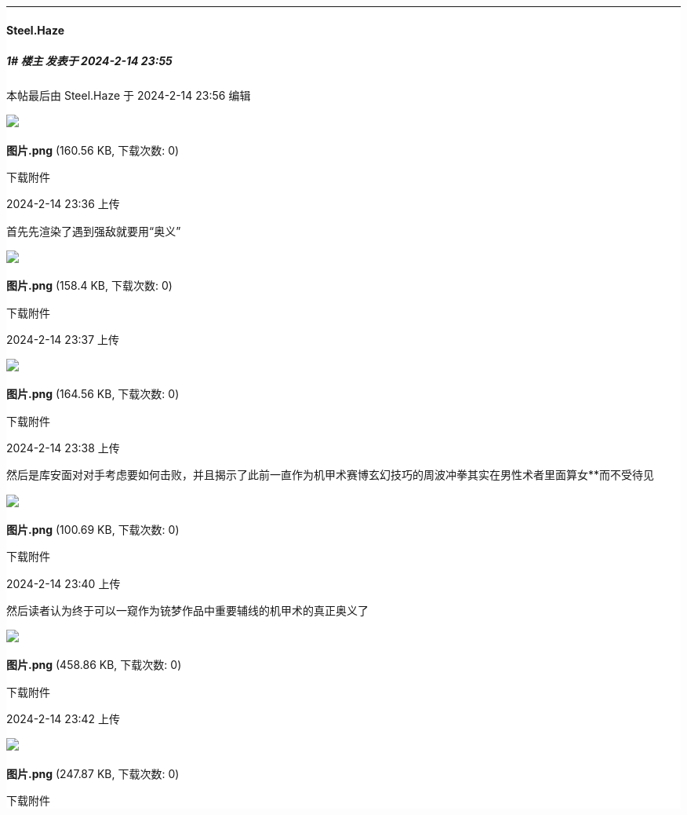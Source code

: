 ﻿
*****

####  Steel.Haze  
##### 1#       楼主       发表于 2024-2-14 23:55

 本帖最后由 Steel.Haze 于 2024-2-14 23:56 编辑 

<img src="https://img.saraba1st.com/forum/202402/14/233626wm2w21wjygyhcrt1.png" referrerpolicy="no-referrer">

<strong>图片.png</strong> (160.56 KB, 下载次数: 0)

下载附件

2024-2-14 23:36 上传

首先先渲染了遇到强敌就要用“奥义”

<img src="https://img.saraba1st.com/forum/202402/14/233739y7jcw93u744c4z43.png" referrerpolicy="no-referrer">

<strong>图片.png</strong> (158.4 KB, 下载次数: 0)

下载附件

2024-2-14 23:37 上传

<img src="https://img.saraba1st.com/forum/202402/14/233809cilvajslagllvima.png" referrerpolicy="no-referrer">

<strong>图片.png</strong> (164.56 KB, 下载次数: 0)

下载附件

2024-2-14 23:38 上传

然后是库安面对对手考虑要如何击败，并且揭示了此前一直作为机甲术赛博玄幻技巧的周波冲拳其实在男性术者里面算女**而不受待见

<img src="https://img.saraba1st.com/forum/202402/14/234036pz3pidg86dykpwps.png" referrerpolicy="no-referrer">

<strong>图片.png</strong> (100.69 KB, 下载次数: 0)

下载附件

2024-2-14 23:40 上传

然后读者认为终于可以一窥作为铳梦作品中重要辅线的机甲术的真正奥义了

<img src="https://img.saraba1st.com/forum/202402/14/234218ysy43py03ym3z8mi.png" referrerpolicy="no-referrer">

<strong>图片.png</strong> (458.86 KB, 下载次数: 0)

下载附件

2024-2-14 23:42 上传

<img src="https://img.saraba1st.com/forum/202402/14/234331w0djf5tm31kor4o0.png" referrerpolicy="no-referrer">

<strong>图片.png</strong> (247.87 KB, 下载次数: 0)

下载附件
